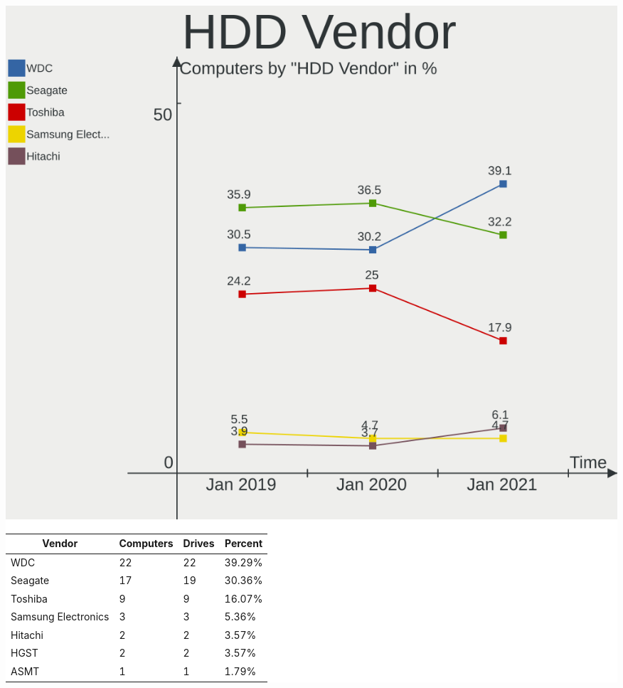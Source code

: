 ![HDD Vendor](./images/line_chart/drive_hdd_vendor.svg)

| Vendor              | Computers | Drives | Percent |
|---------------------|-----------|--------|---------|
| WDC                 | 22        | 22     | 39.29%  |
| Seagate             | 17        | 19     | 30.36%  |
| Toshiba             | 9         | 9      | 16.07%  |
| Samsung Electronics | 3         | 3      | 5.36%   |
| Hitachi             | 2         | 2      | 3.57%   |
| HGST                | 2         | 2      | 3.57%   |
| ASMT                | 1         | 1      | 1.79%   |
